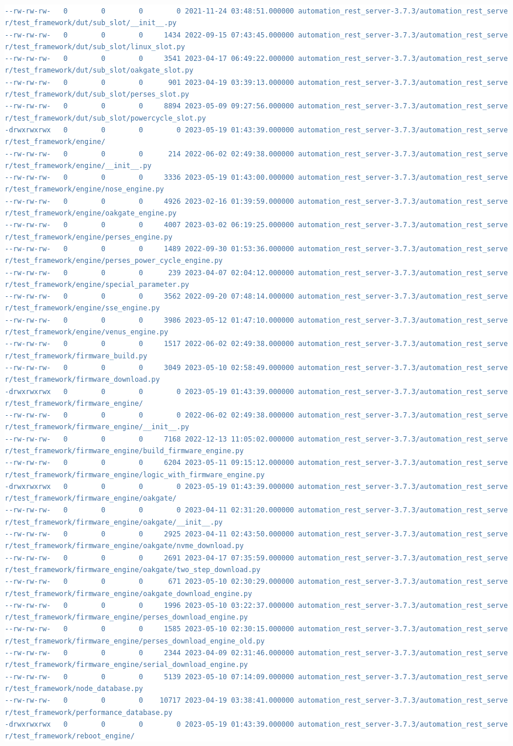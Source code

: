 ```diff
--rw-rw-rw-   0        0        0        0 2021-11-24 03:48:51.000000 automation_rest_server-3.7.3/automation_rest_server/test_framework/dut/sub_slot/__init__.py
--rw-rw-rw-   0        0        0     1434 2022-09-15 07:43:45.000000 automation_rest_server-3.7.3/automation_rest_server/test_framework/dut/sub_slot/linux_slot.py
--rw-rw-rw-   0        0        0     3541 2023-04-17 06:49:22.000000 automation_rest_server-3.7.3/automation_rest_server/test_framework/dut/sub_slot/oakgate_slot.py
--rw-rw-rw-   0        0        0      901 2023-04-19 03:39:13.000000 automation_rest_server-3.7.3/automation_rest_server/test_framework/dut/sub_slot/perses_slot.py
--rw-rw-rw-   0        0        0     8894 2023-05-09 09:27:56.000000 automation_rest_server-3.7.3/automation_rest_server/test_framework/dut/sub_slot/powercycle_slot.py
-drwxrwxrwx   0        0        0        0 2023-05-19 01:43:39.000000 automation_rest_server-3.7.3/automation_rest_server/test_framework/engine/
--rw-rw-rw-   0        0        0      214 2022-06-02 02:49:38.000000 automation_rest_server-3.7.3/automation_rest_server/test_framework/engine/__init__.py
--rw-rw-rw-   0        0        0     3336 2023-05-19 01:43:00.000000 automation_rest_server-3.7.3/automation_rest_server/test_framework/engine/nose_engine.py
--rw-rw-rw-   0        0        0     4926 2023-02-16 01:39:59.000000 automation_rest_server-3.7.3/automation_rest_server/test_framework/engine/oakgate_engine.py
--rw-rw-rw-   0        0        0     4007 2023-03-02 06:19:25.000000 automation_rest_server-3.7.3/automation_rest_server/test_framework/engine/perses_engine.py
--rw-rw-rw-   0        0        0     1489 2022-09-30 01:53:36.000000 automation_rest_server-3.7.3/automation_rest_server/test_framework/engine/perses_power_cycle_engine.py
--rw-rw-rw-   0        0        0      239 2023-04-07 02:04:12.000000 automation_rest_server-3.7.3/automation_rest_server/test_framework/engine/special_parameter.py
--rw-rw-rw-   0        0        0     3562 2022-09-20 07:48:14.000000 automation_rest_server-3.7.3/automation_rest_server/test_framework/engine/sse_engine.py
--rw-rw-rw-   0        0        0     3986 2023-05-12 01:47:10.000000 automation_rest_server-3.7.3/automation_rest_server/test_framework/engine/venus_engine.py
--rw-rw-rw-   0        0        0     1517 2022-06-02 02:49:38.000000 automation_rest_server-3.7.3/automation_rest_server/test_framework/firmware_build.py
--rw-rw-rw-   0        0        0     3049 2023-05-10 02:58:49.000000 automation_rest_server-3.7.3/automation_rest_server/test_framework/firmware_download.py
-drwxrwxrwx   0        0        0        0 2023-05-19 01:43:39.000000 automation_rest_server-3.7.3/automation_rest_server/test_framework/firmware_engine/
--rw-rw-rw-   0        0        0        0 2022-06-02 02:49:38.000000 automation_rest_server-3.7.3/automation_rest_server/test_framework/firmware_engine/__init__.py
--rw-rw-rw-   0        0        0     7168 2022-12-13 11:05:02.000000 automation_rest_server-3.7.3/automation_rest_server/test_framework/firmware_engine/build_firmware_engine.py
--rw-rw-rw-   0        0        0     6204 2023-05-11 09:15:12.000000 automation_rest_server-3.7.3/automation_rest_server/test_framework/firmware_engine/logic_with_firmware_engine.py
-drwxrwxrwx   0        0        0        0 2023-05-19 01:43:39.000000 automation_rest_server-3.7.3/automation_rest_server/test_framework/firmware_engine/oakgate/
--rw-rw-rw-   0        0        0        0 2023-04-11 02:31:20.000000 automation_rest_server-3.7.3/automation_rest_server/test_framework/firmware_engine/oakgate/__init__.py
--rw-rw-rw-   0        0        0     2925 2023-04-11 02:43:50.000000 automation_rest_server-3.7.3/automation_rest_server/test_framework/firmware_engine/oakgate/nvme_download.py
--rw-rw-rw-   0        0        0     2691 2023-04-17 07:35:59.000000 automation_rest_server-3.7.3/automation_rest_server/test_framework/firmware_engine/oakgate/two_step_download.py
--rw-rw-rw-   0        0        0      671 2023-05-10 02:30:29.000000 automation_rest_server-3.7.3/automation_rest_server/test_framework/firmware_engine/oakgate_download_engine.py
--rw-rw-rw-   0        0        0     1996 2023-05-10 03:22:37.000000 automation_rest_server-3.7.3/automation_rest_server/test_framework/firmware_engine/perses_download_engine.py
--rw-rw-rw-   0        0        0     1585 2023-05-10 02:30:15.000000 automation_rest_server-3.7.3/automation_rest_server/test_framework/firmware_engine/perses_download_engine_old.py
--rw-rw-rw-   0        0        0     2344 2023-04-09 02:31:46.000000 automation_rest_server-3.7.3/automation_rest_server/test_framework/firmware_engine/serial_download_engine.py
--rw-rw-rw-   0        0        0     5139 2023-05-10 07:14:09.000000 automation_rest_server-3.7.3/automation_rest_server/test_framework/node_database.py
--rw-rw-rw-   0        0        0    10717 2023-04-19 03:38:41.000000 automation_rest_server-3.7.3/automation_rest_server/test_framework/performance_database.py
-drwxrwxrwx   0        0        0        0 2023-05-19 01:43:39.000000 automation_rest_server-3.7.3/automation_rest_server/test_framework/reboot_engine/
```